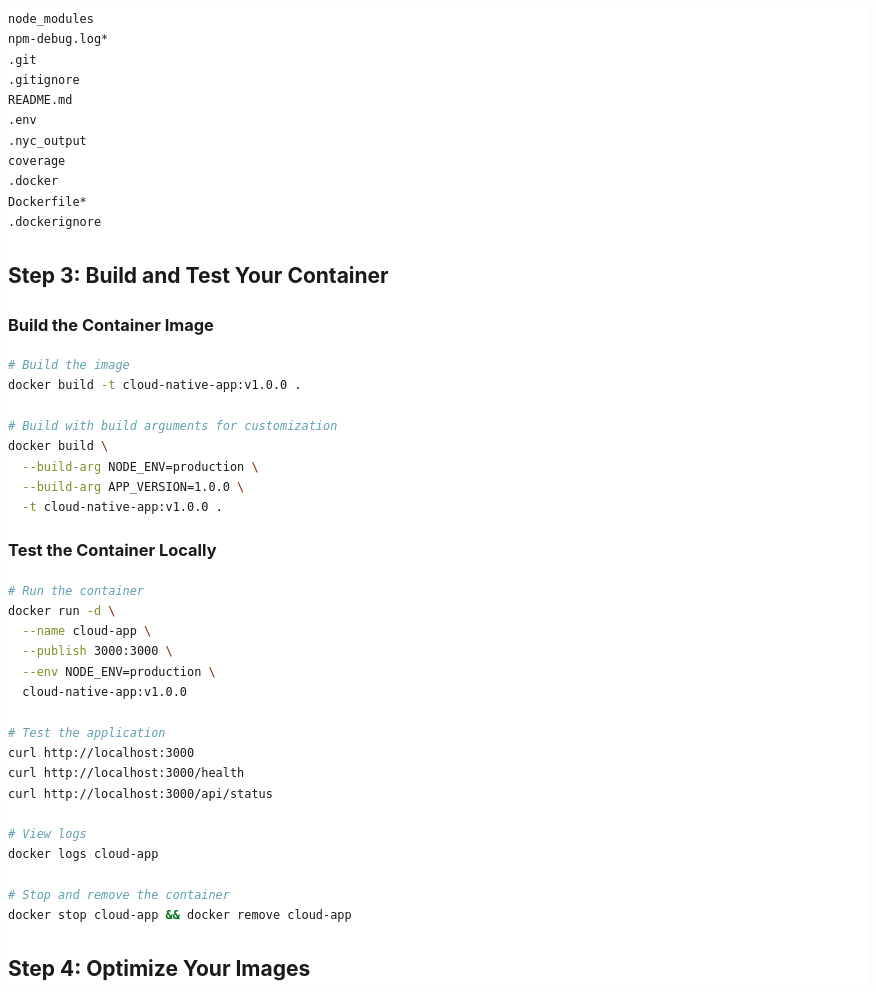 ```text
node_modules
npm-debug.log*
.git
.gitignore
README.md
.env
.nyc_output
coverage
.docker
Dockerfile*
.dockerignore
```

## Step 3: Build and Test Your Container

### Build the Container Image

```bash
# Build the image
docker build -t cloud-native-app:v1.0.0 .

# Build with build arguments for customization
docker build \
  --build-arg NODE_ENV=production \
  --build-arg APP_VERSION=1.0.0 \
  -t cloud-native-app:v1.0.0 .
```

### Test the Container Locally

```bash
# Run the container
docker run -d \
  --name cloud-app \
  --publish 3000:3000 \
  --env NODE_ENV=production \
  cloud-native-app:v1.0.0

# Test the application
curl http://localhost:3000
curl http://localhost:3000/health
curl http://localhost:3000/api/status

# View logs
docker logs cloud-app

# Stop and remove the container
docker stop cloud-app && docker remove cloud-app
```

## Step 4: Optimize Your Images
